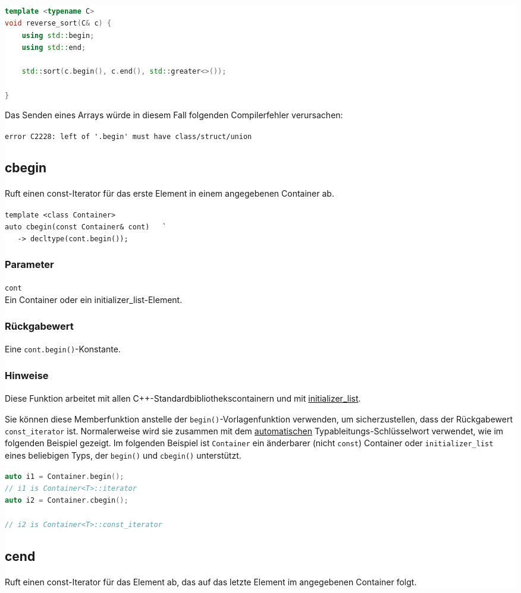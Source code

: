 ```cpp  
template <typename C>  
void reverse_sort(C& c) {  
    using std::begin;  
    using std::end;  
 
    std::sort(c.begin(), c.end(), std::greater<>());

}  
```  
  
 Das Senden eines Arrays würde in diesem Fall folgenden Compilerfehler verursachen:  
  
```  
error C2228: left of '.begin' must have class/struct/union  
```  
  
##  <a name="cbegin"></a> cbegin  
 Ruft einen const-Iterator für das erste Element in einem angegebenen Container ab.  
  
```  
template <class Container>  
auto cbegin(const Container& cont)   `
   -> decltype(cont.begin());
```  
  
### <a name="parameters"></a>Parameter  
 `cont`  
 Ein Container oder ein initializer_list-Element.  
  
### <a name="return-value"></a>Rückgabewert  
 Eine `cont.begin()`-Konstante.  
  
### <a name="remarks"></a>Hinweise  
 Diese Funktion arbeitet mit allen C++-Standardbibliothekscontainern und mit [initializer_list](../standard-library/initializer-list-class.md).  
  
 Sie können diese Memberfunktion anstelle der `begin()`-Vorlagenfunktion verwenden, um sicherzustellen, dass der Rückgabewert `const_iterator` ist. Normalerweise wird sie zusammen mit dem [automatischen](../cpp/auto-cpp.md) Typableitungs-Schlüsselwort verwendet, wie im folgenden Beispiel gezeigt. Im folgenden Beispiel ist `Container` ein änderbarer (nicht `const`) Container oder `initializer_list` eines beliebigen Typs, der `begin()` und `cbegin()` unterstützt.  
  
```cpp  
auto i1 = Container.begin();
// i1 is Container<T>::iterator  
auto i2 = Container.cbegin();

// i2 is Container<T>::const_iterator  
```  
  
##  <a name="cend"></a> cend  
 Ruft einen const-Iterator für das Element ab, das auf das letzte Element im angegebenen Container folgt.  
  